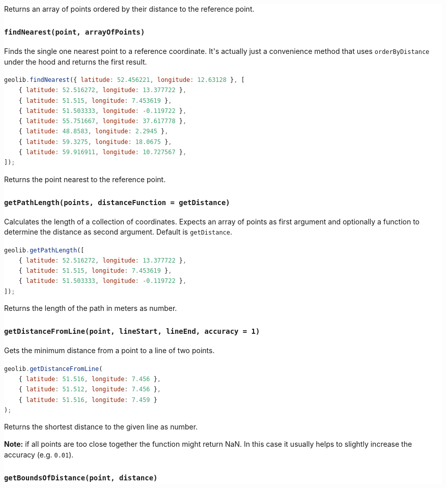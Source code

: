 Returns an array of points ordered by their distance to the reference point.

### `findNearest(point, arrayOfPoints)`

Finds the single one nearest point to a reference coordinate. It's actually just a convenience method that uses `orderByDistance` under the hood and returns the first result.

```js
geolib.findNearest({ latitude: 52.456221, longitude: 12.63128 }, [
    { latitude: 52.516272, longitude: 13.377722 },
    { latitude: 51.515, longitude: 7.453619 },
    { latitude: 51.503333, longitude: -0.119722 },
    { latitude: 55.751667, longitude: 37.617778 },
    { latitude: 48.8583, longitude: 2.2945 },
    { latitude: 59.3275, longitude: 18.0675 },
    { latitude: 59.916911, longitude: 10.727567 },
]);
```

Returns the point nearest to the reference point.

### `getPathLength(points, distanceFunction = getDistance)`

Calculates the length of a collection of coordinates. Expects an array of points as first argument and optionally a function to determine the distance as second argument. Default is `getDistance`.

```js
geolib.getPathLength([
    { latitude: 52.516272, longitude: 13.377722 },
    { latitude: 51.515, longitude: 7.453619 },
    { latitude: 51.503333, longitude: -0.119722 },
]);
```

Returns the length of the path in meters as number.

### `getDistanceFromLine(point, lineStart, lineEnd, accuracy = 1)`

Gets the minimum distance from a point to a line of two points.

```js
geolib.getDistanceFromLine(
    { latitude: 51.516, longitude: 7.456 },
    { latitude: 51.512, longitude: 7.456 },
    { latitude: 51.516, longitude: 7.459 }
);
```

Returns the shortest distance to the given line as number.

**Note:** if all points are too close together the function might return NaN. In this case it usually helps to slightly increase the accuracy (e.g. `0.01`).

### `getBoundsOfDistance(point, distance)`
